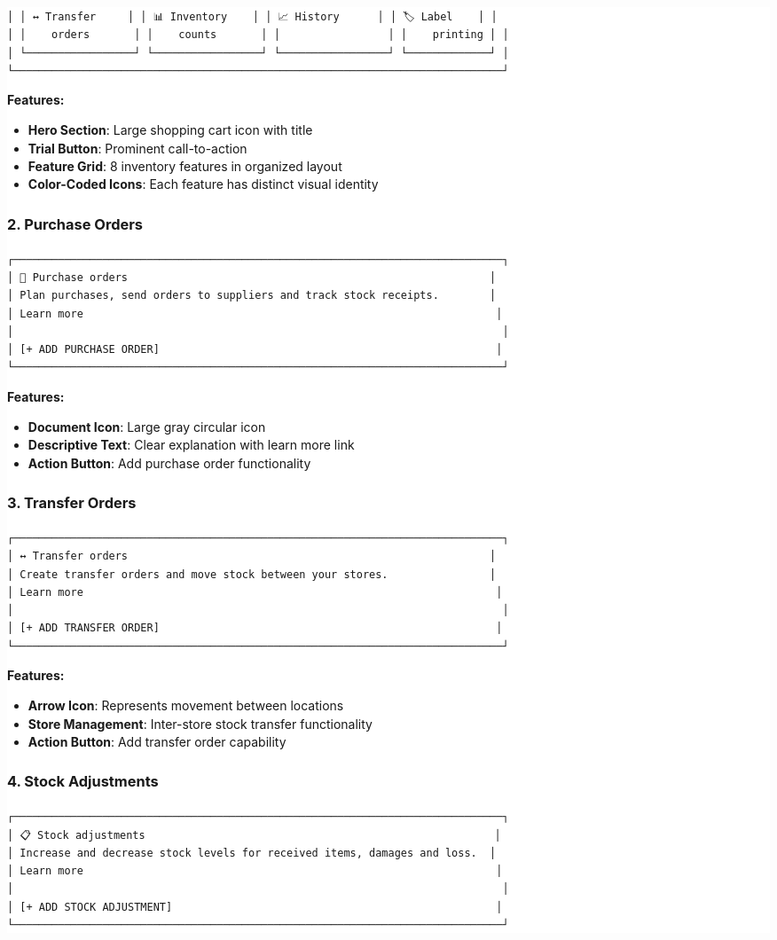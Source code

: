 ```
│ │ ↔️ Transfer     │ │ 📊 Inventory    │ │ 📈 History      │ │ 🏷️ Label    │ │
│ │    orders       │ │    counts       │ │                 │ │    printing │ │
│ └─────────────────┘ └─────────────────┘ └─────────────────┘ └─────────────┘ │
└─────────────────────────────────────────────────────────────────────────────┘
```

**Features:**
- **Hero Section**: Large shopping cart icon with title
- **Trial Button**: Prominent call-to-action
- **Feature Grid**: 8 inventory features in organized layout
- **Color-Coded Icons**: Each feature has distinct visual identity

### **2. Purchase Orders**
```
┌─────────────────────────────────────────────────────────────────────────────┐
│ 📄 Purchase orders                                                         │
│ Plan purchases, send orders to suppliers and track stock receipts.        │
│ Learn more                                                                 │
│                                                                             │
│ [+ ADD PURCHASE ORDER]                                                     │
└─────────────────────────────────────────────────────────────────────────────┘
```

**Features:**
- **Document Icon**: Large gray circular icon
- **Descriptive Text**: Clear explanation with learn more link
- **Action Button**: Add purchase order functionality

### **3. Transfer Orders**
```
┌─────────────────────────────────────────────────────────────────────────────┐
│ ↔️ Transfer orders                                                         │
│ Create transfer orders and move stock between your stores.                │
│ Learn more                                                                 │
│                                                                             │
│ [+ ADD TRANSFER ORDER]                                                     │
└─────────────────────────────────────────────────────────────────────────────┘
```

**Features:**
- **Arrow Icon**: Represents movement between locations
- **Store Management**: Inter-store stock transfer functionality
- **Action Button**: Add transfer order capability

### **4. Stock Adjustments**
```
┌─────────────────────────────────────────────────────────────────────────────┐
│ 📋 Stock adjustments                                                       │
│ Increase and decrease stock levels for received items, damages and loss.  │
│ Learn more                                                                 │
│                                                                             │
│ [+ ADD STOCK ADJUSTMENT]                                                   │
└─────────────────────────────────────────────────────────────────────────────┘
```
